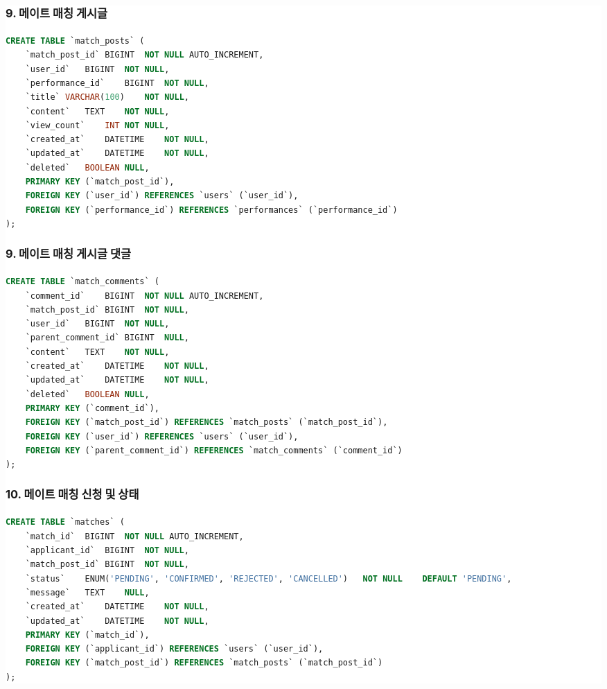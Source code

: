 ### 9. 메이트 매칭 게시글

```sql
CREATE TABLE `match_posts` (
	`match_post_id`	BIGINT	NOT NULL AUTO_INCREMENT,
	`user_id`	BIGINT	NOT NULL,
	`performance_id`	BIGINT	NOT NULL,
	`title`	VARCHAR(100)	NOT NULL,
	`content`	TEXT	NOT NULL,
	`view_count`	INT	NOT NULL,
	`created_at`	DATETIME	NOT NULL,
	`updated_at`	DATETIME	NOT NULL,
	`deleted`	BOOLEAN	NULL,
	PRIMARY KEY (`match_post_id`),
    FOREIGN KEY (`user_id`) REFERENCES `users` (`user_id`),
    FOREIGN KEY (`performance_id`) REFERENCES `performances` (`performance_id`)
);
```

### 9. 메이트 매칭 게시글 댓글

```sql
CREATE TABLE `match_comments` (
	`comment_id`	BIGINT	NOT NULL AUTO_INCREMENT,
	`match_post_id`	BIGINT	NOT NULL,
	`user_id`	BIGINT	NOT NULL,
	`parent_comment_id`	BIGINT	NULL,
	`content`	TEXT	NOT NULL,
	`created_at`	DATETIME	NOT NULL,
	`updated_at`	DATETIME	NOT NULL,
	`deleted`	BOOLEAN	NULL,
	PRIMARY KEY (`comment_id`),
    FOREIGN KEY (`match_post_id`) REFERENCES `match_posts` (`match_post_id`),
    FOREIGN KEY (`user_id`) REFERENCES `users` (`user_id`),
    FOREIGN KEY (`parent_comment_id`) REFERENCES `match_comments` (`comment_id`)
);
```

### 10. 메이트 매칭 신청 및 상태

```sql
CREATE TABLE `matches` (
	`match_id`	BIGINT	NOT NULL AUTO_INCREMENT,
	`applicant_id`	BIGINT	NOT NULL,
	`match_post_id`	BIGINT	NOT NULL,
	`status`	ENUM('PENDING', 'CONFIRMED', 'REJECTED', 'CANCELLED')	NOT NULL	DEFAULT 'PENDING',
	`message`	TEXT	NULL,
	`created_at`	DATETIME	NOT NULL,
	`updated_at`	DATETIME	NOT NULL,
	PRIMARY KEY (`match_id`),
    FOREIGN KEY (`applicant_id`) REFERENCES `users` (`user_id`),
    FOREIGN KEY (`match_post_id`) REFERENCES `match_posts` (`match_post_id`)
);
```

